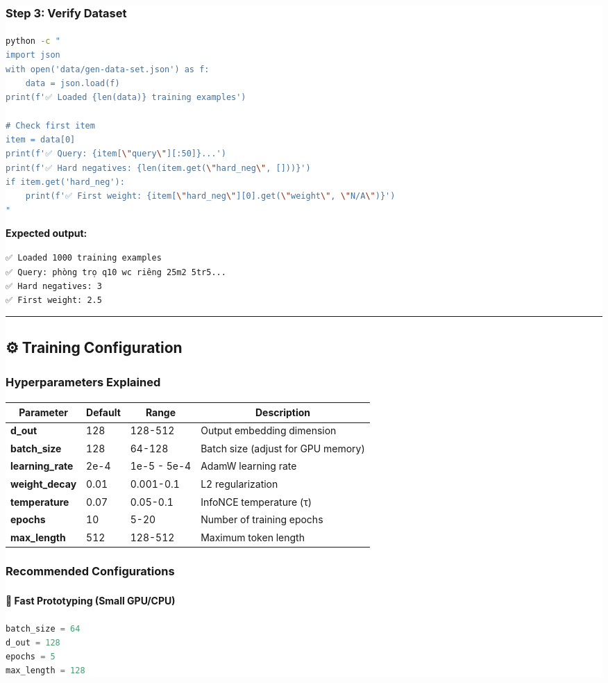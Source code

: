 ### Step 3: Verify Dataset

```bash
python -c "
import json
with open('data/gen-data-set.json') as f:
    data = json.load(f)
print(f'✅ Loaded {len(data)} training examples')

# Check first item
item = data[0]
print(f'✅ Query: {item[\"query\"][:50]}...')
print(f'✅ Hard negatives: {len(item.get(\"hard_neg\", []))}')
if item.get('hard_neg'):
    print(f'✅ First weight: {item[\"hard_neg\"][0].get(\"weight\", \"N/A\")}')
"
```

**Expected output:**
```
✅ Loaded 1000 training examples
✅ Query: phòng trọ q10 wc riêng 25m2 5tr5...
✅ Hard negatives: 3
✅ First weight: 2.5
```

---

## ⚙️ Training Configuration

### Hyperparameters Explained

| Parameter | Default | Range | Description |
|-----------|---------|-------|-------------|
| **d_out** | 128 | 128-512 | Output embedding dimension |
| **batch_size** | 128 | 64-128 | Batch size (adjust for GPU memory) |
| **learning_rate** | 2e-4 | 1e-5 - 5e-4 | AdamW learning rate |
| **weight_decay** | 0.01 | 0.001-0.1 | L2 regularization |
| **temperature** | 0.07 | 0.05-0.1 | InfoNCE temperature (τ) |
| **epochs** | 10 | 5-20 | Number of training epochs |
| **max_length** | 512 | 128-512 | Maximum token length |

### Recommended Configurations

#### 🚀 **Fast Prototyping (Small GPU/CPU)**
```python
batch_size = 64
d_out = 128
epochs = 5
max_length = 128
```
